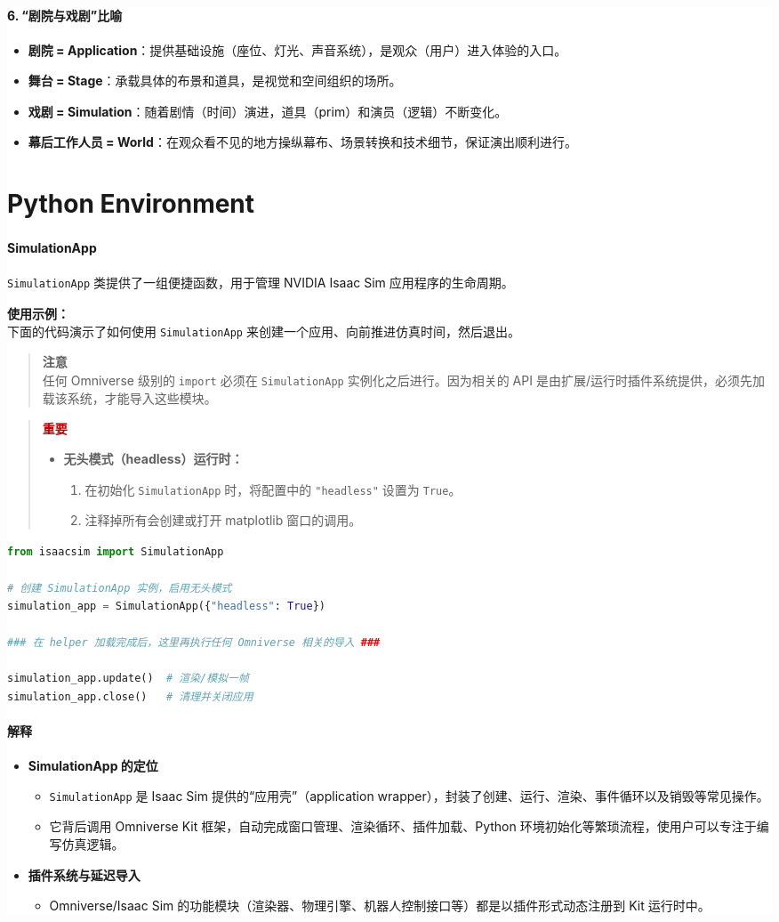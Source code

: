 
#### 6. “剧院与戏剧”比喻

- **剧院 = Application**：提供基础设施（座位、灯光、声音系统），是观众（用户）进入体验的入口。
    
- **舞台 = Stage**：承载具体的布景和道具，是视觉和空间组织的场所。
    
- **戏剧 = Simulation**：随着剧情（时间）演进，道具（prim）和演员（逻辑）不断变化。
    
- **幕后工作人员 = World**：在观众看不见的地方操纵幕布、场景转换和技术细节，保证演出顺利进行。




# Python Environment


#### **SimulationApp**  
`SimulationApp` 类提供了一组便捷函数，用于管理 NVIDIA Isaac Sim 应用程序的生命周期。

**使用示例：**  
下面的代码演示了如何使用 `SimulationApp` 来创建一个应用、向前推进仿真时间，然后退出。

> **注意**  
> 任何 Omniverse 级别的 `import` 必须在 `SimulationApp` 实例化之后进行。因为相关的 API 是由扩展/运行时插件系统提供，必须先加载该系统，才能导入这些模块。

> <font color="#c00000">**重要**</font>
> 
> - **无头模式（headless）运行时：**
>     
>     1. 在初始化 `SimulationApp` 时，将配置中的 `"headless"` 设置为 `True`。
>         
>     2. 注释掉所有会创建或打开 matplotlib 窗口的调用。
>

```python
from isaacsim import SimulationApp

# 创建 SimulationApp 实例，启用无头模式
simulation_app = SimulationApp({"headless": True})

### 在 helper 加载完成后，这里再执行任何 Omniverse 相关的导入 ###

simulation_app.update()  # 渲染/模拟一帧
simulation_app.close()   # 清理并关闭应用

```

#### 解释
- **SimulationApp 的定位**
    
    - `SimulationApp` 是 Isaac Sim 提供的“应用壳”（application wrapper），封装了创建、运行、渲染、事件循环以及销毁等常见操作。
        
    - 它背后调用 Omniverse Kit 框架，自动完成窗口管理、渲染循环、插件加载、Python 环境初始化等繁琐流程，使用户可以专注于编写仿真逻辑。
        
- **插件系统与延迟导入**
    
    - Omniverse/Isaac Sim 的功能模块（渲染器、物理引擎、机器人控制接口等）都是以插件形式动态注册到 Kit 运行时中。
        
